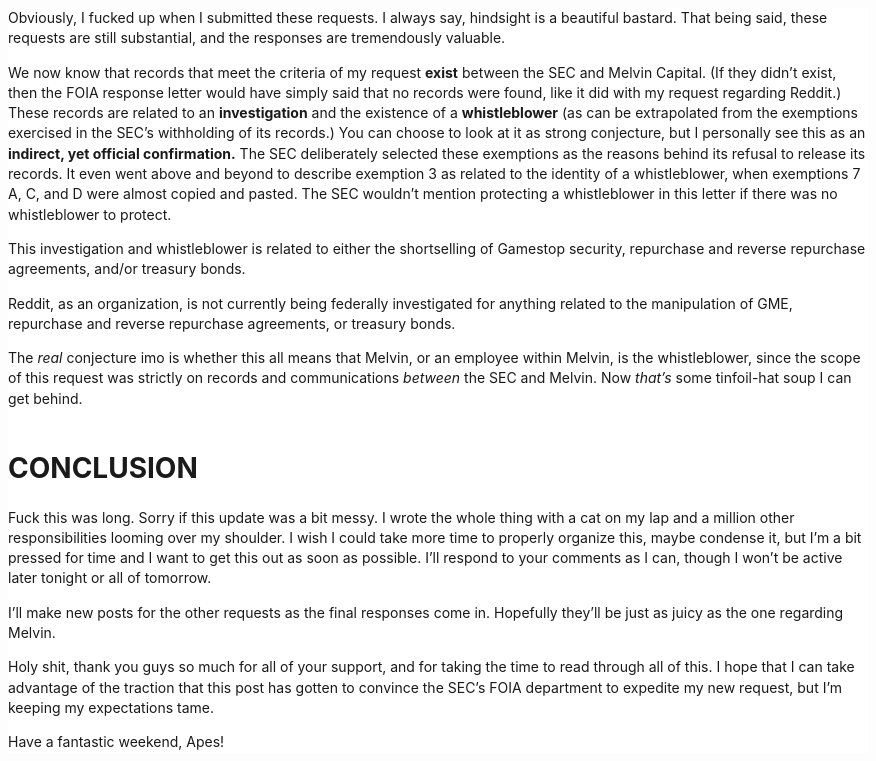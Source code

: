 Obviously, I fucked up when I submitted these requests. I always say, hindsight is a beautiful bastard. That being said, these requests are still substantial, and the responses are tremendously valuable. 


We now know that records that meet the criteria of my request **exist** between the SEC and Melvin Capital. (If they didn’t exist, then the FOIA response letter would have simply said that no records were found, like it did with my request regarding Reddit.) These records are related to an **investigation** and the existence of a **whistleblower** (as can be extrapolated from the exemptions exercised in the SEC’s withholding of its records.) You can choose to look at it as strong conjecture, but I personally see this as an **indirect, yet official confirmation.** The SEC deliberately selected these exemptions as the reasons behind its refusal to release its records. It even went above and beyond to describe exemption 3 as related to the identity of a whistleblower, when exemptions 7 A, C, and D were almost copied and pasted. The SEC wouldn’t mention protecting a whistleblower in this letter if there was no whistleblower to protect. 


This investigation and whistleblower is related to either the shortselling of Gamestop security, repurchase and reverse repurchase agreements, and/or treasury bonds. 


Reddit, as an organization, is not currently being federally investigated for anything related to the manipulation of GME, repurchase and reverse repurchase agreements, or treasury bonds. 


The *real* conjecture imo is whether this all means that Melvin, or an employee within Melvin, is the whistleblower, since the scope of this request was strictly on records and communications *between* the SEC and Melvin. Now *that’s* some tinfoil-hat soup I can get behind. 


CONCLUSION
==========


Fuck this was long. Sorry if this update was a bit messy. I wrote the whole thing with a cat on my lap and a million other responsibilities looming over my shoulder. I wish I could take more time to properly organize this, maybe condense it, but I’m a bit pressed for time and I want to get this out as soon as possible. I’ll respond to your comments as I can, though I won’t be active later tonight or all of tomorrow. 


I’ll make new posts for the other requests as the final responses come in. Hopefully they’ll be just as juicy as the one regarding Melvin. 


Holy shit, thank you guys so much for all of your support, and for taking the time to read through all of this. I hope that I can take advantage of the traction that this post has gotten to convince the SEC’s FOIA department to expedite my new request, but I’m keeping my expectations tame. 


Have a fantastic weekend, Apes! 

